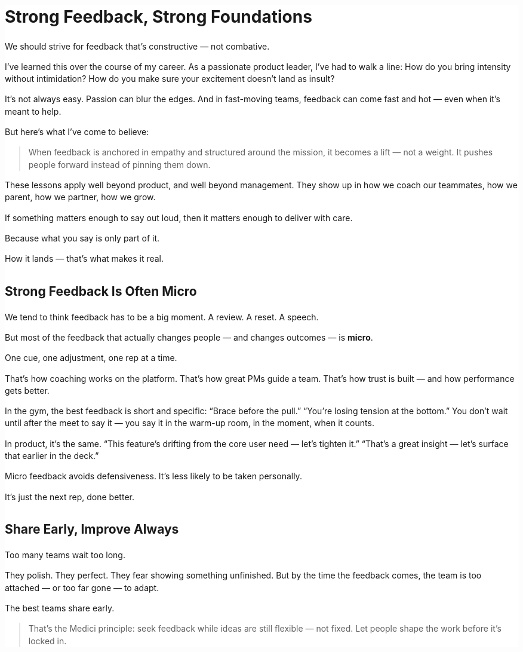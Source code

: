 # Strong Feedback, Strong Foundations

We should strive for feedback that’s constructive — not combative.

I’ve learned this over the course of my career. As a passionate product leader, I’ve had to walk a line: How do you bring intensity without intimidation? How do you make sure your excitement doesn’t land as insult?

It’s not always easy. Passion can blur the edges. And in fast-moving teams, feedback can come fast and hot — even when it’s meant to help.

But here’s what I’ve come to believe:

> When feedback is anchored in empathy and structured around the mission, it becomes a lift — not a weight. It pushes people forward instead of pinning them down.

These lessons apply well beyond product, and well beyond management. They show up in how we coach our teammates, how we parent, how we partner, how we grow.

If something matters enough to say out loud, then it matters enough to deliver with care.

Because what you say is only part of it.

How it lands — that’s what makes it real.

## Strong Feedback Is Often Micro

We tend to think feedback has to be a big moment. A review. A reset. A speech.

But most of the feedback that actually changes people — and changes outcomes — is **micro**.

One cue, one adjustment, one rep at a time.

That’s how coaching works on the platform. That’s how great PMs guide a team. That’s how trust is built — and how performance gets better.

In the gym, the best feedback is short and specific: “Brace before the pull.” “You’re losing tension at the bottom.” You don’t wait until after the meet to say it — you say it in the warm-up room, in the moment, when it counts.

In product, it’s the same. “This feature’s drifting from the core user need — let’s tighten it.” “That’s a great insight — let’s surface that earlier in the deck.”

Micro feedback avoids defensiveness. It’s less likely to be taken personally.

It’s just the next rep, done better.

## Share Early, Improve Always

Too many teams wait too long.

They polish. They perfect. They fear showing something unfinished. But by the time the feedback comes, the team is too attached — or too far gone — to adapt.

The best teams share early.

> That’s the Medici principle: seek feedback while ideas are still flexible — not fixed. Let people shape the work before it’s locked in.
